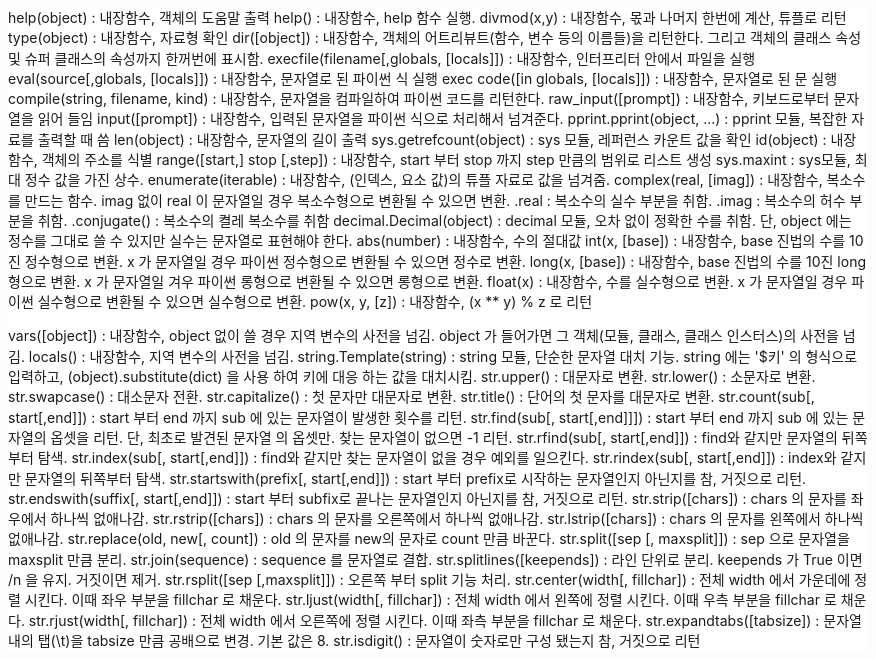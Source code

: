 help(object) : 내장함수, 객체의 도움말 출력
help() : 내장함수, help 함수 실행.
divmod(x,y) : 내장함수, 몫과 나머지 한번에 계산, 튜플로 리턴
type(object) : 내장함수, 자료형 확인
dir([object]) : 내장함수, 객체의 어트리뷰트(함수, 변수 등의 이름들)을 리턴한다. 그리고 객체의 클래스 속성 및 슈퍼
클래스의 속성까지 한꺼번에 표시함.
execfile(filename[,globals, [locals]]) : 내장함수, 인터프리터 안에서 파일을 실행
eval(source[,globals, [locals]]) : 내장함수, 문자열로 된 파이썬 식 실행
exec code([in globals, [locals]]) : 내장함수, 문자열로 된 문 실행
compile(string, filename, kind) : 내장함수, 문자열을 컴파일하여 파이썬 코드를 리턴한다.
raw_input([prompt]) : 내장함수, 키보드로부터 문자열을 읽어 들임
input([prompt]) : 내장함수, 입력된 문자열을 파이썬 식으로 처리해서 넘겨준다.
pprint.pprint(object, ...) : pprint 모듈, 복잡한 자료를 출력할 때 씀
len(object) : 내장함수, 문자열의 길이 출력
sys.getrefcount(object) : sys 모듈, 레퍼런스 카운트 값을 확인
id(object) : 내장함수, 객체의 주소를 식별
range([start,] stop [,step]) : 내장함수, start 부터 stop 까지 step 만큼의 범위로 리스트 생성
sys.maxint : sys모듈, 최대 정수 값을 가진 상수.
enumerate(iterable) : 내장함수, (인덱스, 요소 값)의 튜플 자료로 값을 넘겨줌.
complex(real, [imag]) : 내장함수, 복소수를 만드는 함수. imag 없이 real 이 문자열일 경우 복소수형으로 변환될 수 있으면 변환.
<complex>.real : 복소수의 실수 부분을 취함.
<complex>.imag : 복소수의 허수 부분을 취함.
<complex>.conjugate() : 복소수의 켤레 복소수를 취함
decimal.Decimal(object) : decimal 모듈, 오차 없이 정확한 수를 취함. 단, object 에는 정수를 그대로 쓸 수 있지만
실수는 문자열로 표현해야 한다.
abs(number) : 내장함수, 수의 절대값
int(x, [base]) : 내장함수, base 진법의 수를 10진 정수형으로 변환. x 가 문자열일 경우 파이썬 정수형으로 변환될 수
있으면 정수로 변환.
long(x, [base]) : 내장함수, base 진법의 수를 10진 long 형으로 변환. x 가 문자열일 겨우 파이썬 롱형으로 변환될 수 있으면 롱형으로 변환.
float(x) : 내장함수, 수를 실수형으로 변환. x 가 문자열일 경우 파이썬 실수형으로 변환될 수 있으면 실수형으로 변환.
pow(x, y, [z]) : 내장함수, (x ** y) % z 로 리턴

vars([object]) : 내장함수, object 없이 쓸 경우 지역 변수의 사전을 넘김. object 가 들어가면 그 객체(모듈, 클래스,
클래스 인스터스)의 사전을 넘김.
locals() : 내장함수, 지역 변수의 사전을 넘김.
string.Template(string) : string 모듈, 단순한 문자열 대치 기능. string 에는 '$키' 의 형식으로 입력하고,
(object).substitute(dict) 을 사용 하여 키에 대응 하는 값을 대치시킴.
str.upper() : 대문자로 변환.
str.lower() : 소문자로 변환.
str.swapcase() : 대소문자 전환.
str.capitalize() : 첫 문자만 대문자로 변환.
str.title() : 단어의 첫 문자를 대문자로 변환.
str.count(sub[, start[,end]]) : start 부터 end 까지 sub 에 있는 문자열이 발생한 횟수를 리턴.
str.find(sub[, start[,end]]]) : start 부터 end 까지 sub 에 있는 문자열의 옵셋을 리턴. 단, 최초로 발견된 문자열
의 옵셋만. 찾는 문자열이 없으면 -1 리턴.
str.rfind(sub[, start[,end]]) : find와 같지만 문자열의 뒤쪽부터 탐색.
str.index(sub[, start[,end]]) : find와 같지만 찾는 문자열이 없을 경우 예외를 일으킨다.
str.rindex(sub[, start[,end]]) : index와 같지만 문자열의 뒤쪽부터 탐색.
str.startswith(prefix[, start[,end]]) : start 부터 prefix로 시작하는 문자열인지 아닌지를 참, 거짓으로 리턴.
str.endswith(suffix[, start[,end]]) : start 부터 subfix로 끝나는 문자열인지 아닌지를 참, 거짓으로 리턴.
str.strip([chars]) : chars 의 문자를 좌우에서 하나씩 없애나감.
str.rstrip([chars]) : chars 의 문자를 오른쪽에서 하나씩 없애나감.
str.lstrip([chars]) : chars 의 문자를 왼쪽에서 하나씩 없애나감.
str.replace(old, new[, count]) : old 의 문자를 new의 문자로 count 만큼 바꾼다.
str.split([sep [, maxsplit]]) : sep 으로 문자열을 maxsplit 만큼 분리.
str.join(sequence) : sequence 를 문자열로 결합.
str.splitlines([keepends]) : 라인 단위로 분리. keepends 가 True 이면 /n 을 유지. 거짓이면 제거.
str.rsplit([sep [,maxsplit]]) : 오른쪽 부터 split 기능 처리.
str.center(width[, fillchar]) : 전체 width 에서 가운데에 정렬 시킨다. 이때 좌우 부분을 fillchar 로 채운다.
str.ljust(width[, fillchar]) : 전체 width 에서 왼쪽에 정렬 시킨다. 이때 우측 부분을 fillchar 로 채운다.
str.rjust(width[, fillchar]) : 전체 width 에서 오른쪽에 정렬 시킨다. 이때 좌측 부분을 fillchar 로 채운다.
str.expandtabs([tabsize]) : 문자열 내의 탭(\t)을 tabsize 만큼 공배으로 변경. 기본 값은 8.
str.isdigit() : 문자열이 숫자로만 구성 됐는지 참, 거짓으로 리턴
 